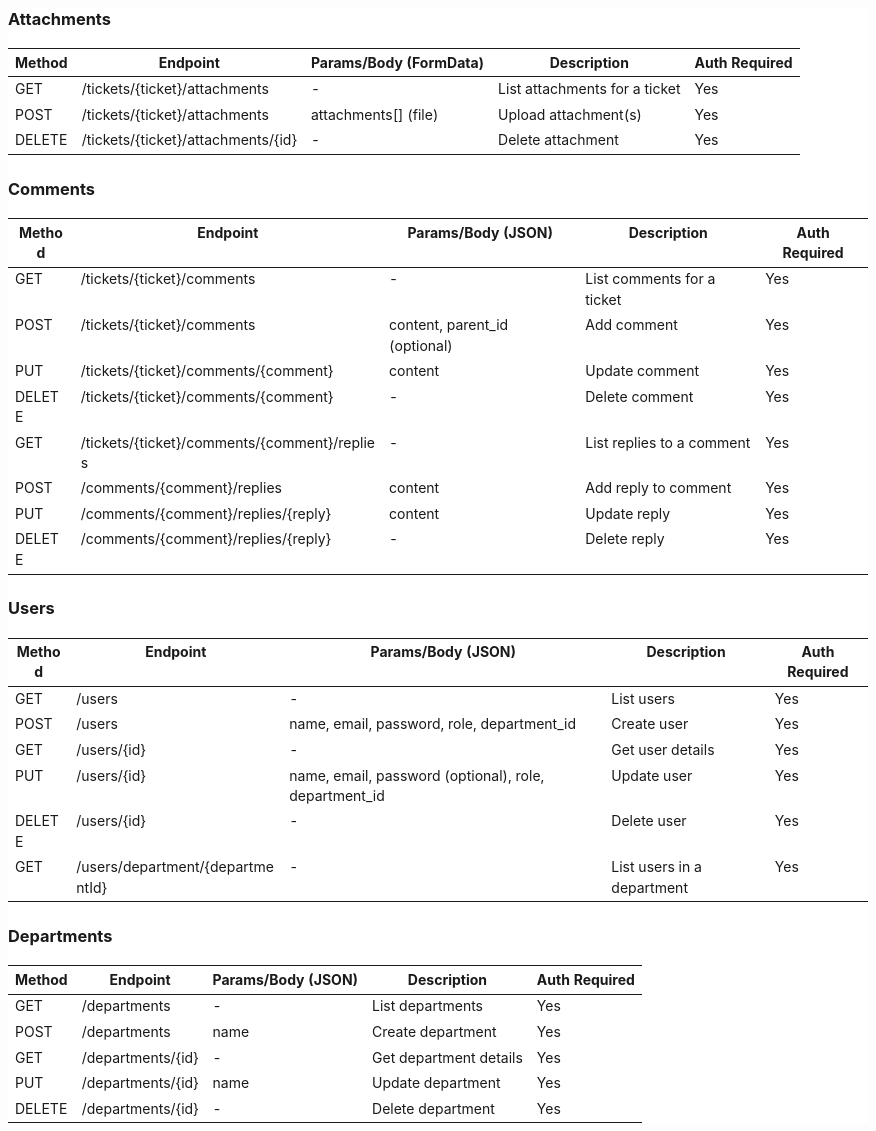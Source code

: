 ### Attachments

| Method | Endpoint                           | Params/Body (FormData) | Description                   | Auth Required |
| ------ | ---------------------------------- | ---------------------- | ----------------------------- | ------------- |
| GET    | /tickets/{ticket}/attachments      | -                      | List attachments for a ticket | Yes           |
| POST   | /tickets/{ticket}/attachments      | attachments[] (file)   | Upload attachment(s)          | Yes           |
| DELETE | /tickets/{ticket}/attachments/{id} | -                      | Delete attachment             | Yes           |

### Comments

| Method | Endpoint                                     | Params/Body (JSON)            | Description                | Auth Required |
| ------ | -------------------------------------------- | ----------------------------- | -------------------------- | ------------- |
| GET    | /tickets/{ticket}/comments                   | -                             | List comments for a ticket | Yes           |
| POST   | /tickets/{ticket}/comments                   | content, parent_id (optional) | Add comment                | Yes           |
| PUT    | /tickets/{ticket}/comments/{comment}         | content                       | Update comment             | Yes           |
| DELETE | /tickets/{ticket}/comments/{comment}         | -                             | Delete comment             | Yes           |
| GET    | /tickets/{ticket}/comments/{comment}/replies | -                             | List replies to a comment  | Yes           |
| POST   | /comments/{comment}/replies                  | content                       | Add reply to comment       | Yes           |
| PUT    | /comments/{comment}/replies/{reply}          | content                       | Update reply               | Yes           |
| DELETE | /comments/{comment}/replies/{reply}          | -                             | Delete reply               | Yes           |

### Users

| Method | Endpoint                         | Params/Body (JSON)                                    | Description                | Auth Required |
| ------ | -------------------------------- | ----------------------------------------------------- | -------------------------- | ------------- |
| GET    | /users                           | -                                                     | List users                 | Yes           |
| POST   | /users                           | name, email, password, role, department_id            | Create user                | Yes           |
| GET    | /users/{id}                      | -                                                     | Get user details           | Yes           |
| PUT    | /users/{id}                      | name, email, password (optional), role, department_id | Update user                | Yes           |
| DELETE | /users/{id}                      | -                                                     | Delete user                | Yes           |
| GET    | /users/department/{departmentId} | -                                                     | List users in a department | Yes           |

### Departments

| Method | Endpoint          | Params/Body (JSON) | Description            | Auth Required |
| ------ | ----------------- | ------------------ | ---------------------- | ------------- |
| GET    | /departments      | -                  | List departments       | Yes           |
| POST   | /departments      | name               | Create department      | Yes           |
| GET    | /departments/{id} | -                  | Get department details | Yes           |
| PUT    | /departments/{id} | name               | Update department      | Yes           |
| DELETE | /departments/{id} | -                  | Delete department      | Yes           |
